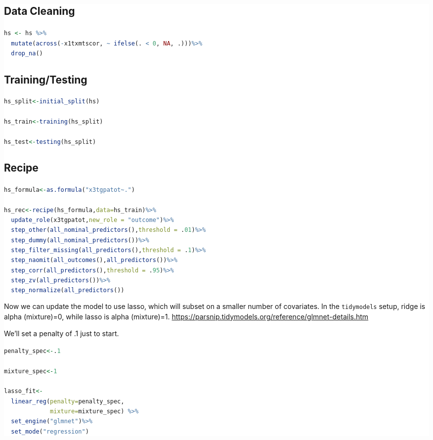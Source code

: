 ## Data Cleaning

``` r
hs <- hs %>%
  mutate(across(-x1txmtscor, ~ ifelse(. < 0, NA, .)))%>%
  drop_na()
```

## Training/Testing

``` r
hs_split<-initial_split(hs)

hs_train<-training(hs_split)

hs_test<-testing(hs_split)
```

## Recipe

``` r
hs_formula<-as.formula("x3tgpatot~.")

hs_rec<-recipe(hs_formula,data=hs_train)%>%
  update_role(x3tgpatot,new_role = "outcome")%>%
  step_other(all_nominal_predictors(),threshold = .01)%>%
  step_dummy(all_nominal_predictors())%>%
  step_filter_missing(all_predictors(),threshold = .1)%>%
  step_naomit(all_outcomes(),all_predictors())%>%
  step_corr(all_predictors(),threshold = .95)%>%
  step_zv(all_predictors())%>%
  step_normalize(all_predictors())
```

Now we can update the model to use lasso, which will subset on a smaller
number of covariates. In the `tidymodels` setup, ridge is alpha
(mixture)=0, while lasso is alpha (mixture)=1.
<https://parsnip.tidymodels.org/reference/glmnet-details.htm>

We’ll set a penalty of .1 just to start.

``` r
penalty_spec<-.1

mixture_spec<-1

lasso_fit<- 
  linear_reg(penalty=penalty_spec,
             mixture=mixture_spec) %>% 
  set_engine("glmnet")%>%
  set_mode("regression")
```
